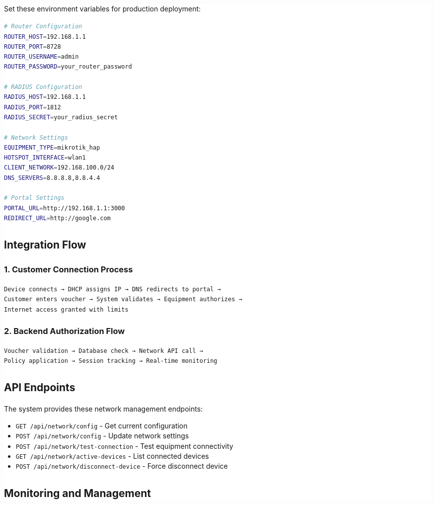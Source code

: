 Set these environment variables for production deployment:

```bash
# Router Configuration
ROUTER_HOST=192.168.1.1
ROUTER_PORT=8728
ROUTER_USERNAME=admin
ROUTER_PASSWORD=your_router_password

# RADIUS Configuration  
RADIUS_HOST=192.168.1.1
RADIUS_PORT=1812
RADIUS_SECRET=your_radius_secret

# Network Settings
EQUIPMENT_TYPE=mikrotik_hap
HOTSPOT_INTERFACE=wlan1
CLIENT_NETWORK=192.168.100.0/24
DNS_SERVERS=8.8.8.8,8.8.4.4

# Portal Settings
PORTAL_URL=http://192.168.1.1:3000
REDIRECT_URL=http://google.com
```

## Integration Flow

### 1. Customer Connection Process
```
Device connects → DHCP assigns IP → DNS redirects to portal → 
Customer enters voucher → System validates → Equipment authorizes → 
Internet access granted with limits
```

### 2. Backend Authorization Flow
```
Voucher validation → Database check → Network API call → 
Policy application → Session tracking → Real-time monitoring
```

## API Endpoints

The system provides these network management endpoints:

- `GET /api/network/config` - Get current configuration
- `POST /api/network/config` - Update network settings
- `POST /api/network/test-connection` - Test equipment connectivity
- `GET /api/network/active-devices` - List connected devices
- `POST /api/network/disconnect-device` - Force disconnect device

## Monitoring and Management
